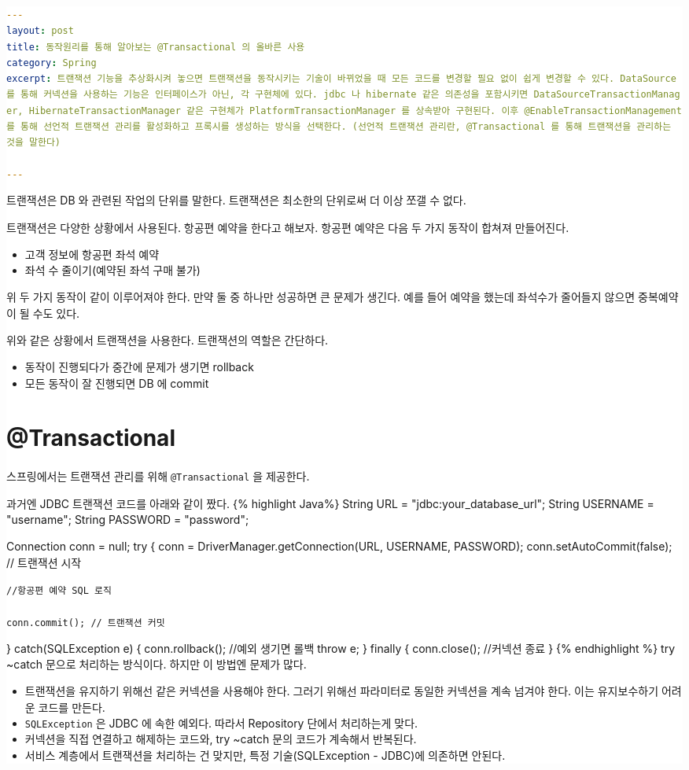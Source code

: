 ```yaml
---
layout: post
title: 동작원리를 통해 알아보는 @Transactional 의 올바른 사용
category: Spring
excerpt: 트랜잭션 기능을 추상화시켜 놓으면 트랜잭션을 동작시키는 기술이 바뀌었을 때 모든 코드를 변경할 필요 없이 쉽게 변경할 수 있다. DataSource 를 통해 커넥션을 사용하는 기능은 인터페이스가 아닌, 각 구현체에 있다. jdbc 나 hibernate 같은 의존성을 포함시키면 DataSourceTransactionManager, HibernateTransactionManager 같은 구현체가 PlatformTransactionManager 를 상속받아 구현된다. 이후 @EnableTransactionManagement 를 통해 선언적 트랜잭션 관리를 활성화하고 프록시를 생성하는 방식을 선택한다. (선언적 트랜잭션 관리란, @Transactional 를 통해 트랜잭션을 관리하는 것을 말한다)

---
```


트랜잭션은 DB 와 관련된 작업의 단위를 말한다. 트랜잭션은 최소한의 단위로써 더 이상 쪼갤 수 없다. 

트랜잭션은 다양한 상황에서 사용된다. 항공편 예약을 한다고 해보자. 항공편 예약은 다음 두 가지 동작이 합쳐져 만들어진다.

- 고객 정보에 항공편 좌석 예약
- 좌석 수 줄이기(예약된 좌석 구매 불가)

위 두 가지 동작이 같이 이루어져야 한다. 만약 둘 중 하나만 성공하면 큰 문제가 생긴다. 
예를 들어 예약을 했는데 좌석수가 줄어들지 않으면 중복예약이 될 수도 있다.

위와 같은 상황에서 트랜잭션을 사용한다. 트랜잭션의 역할은 간단하다. 
- 동작이 진행되다가 중간에 문제가 생기면 rollback 
- 모든 동작이 잘 진행되면 DB 에 commit

# @Transactional 
스프링에서는 트랜잭션 관리를 위해 `@Transactional` 을 제공한다. 

과거엔 JDBC 트랜잭션 코드를 아래와 같이 짰다.
{% highlight Java%}
String URL = "jdbc:your_database_url";
String USERNAME = "username";
String PASSWORD = "password";

Connection conn = null;
try {
    conn = DriverManager.getConnection(URL, USERNAME, PASSWORD);
    conn.setAutoCommit(false); // 트랜잭션 시작

    //항공편 예약 SQL 로직
   
    conn.commit(); // 트랜잭션 커밋
} catch(SQLException e) {
    conn.rollback(); //예외 생기면 롤백
    throw e;
} finally {
    conn.close(); //커넥션 종료
}
{% endhighlight %}
try ~catch 문으로 처리하는 방식이다. 하지만 이 방법엔 문제가 많다. 
- 트랜잭션을 유지하기 위해선 같은 커넥션을 사용해야 한다. 그러기 위해선 파라미터로 동일한 커넥션을 계속 넘겨야 한다. 이는 유지보수하기 어려운 코드를 만든다.
- `SQLException` 은 JDBC 에 속한 예외다. 따라서 Repository 단에서 처리하는게 맞다.
- 커넥션을 직접 연결하고 해제하는 코드와, try ~catch 문의 코드가 계속해서 반복된다.
- 서비스 계층에서 트랜잭션을 처리하는 건 맞지만, 특정 기술(SQLException - JDBC)에 의존하면 안된다.

